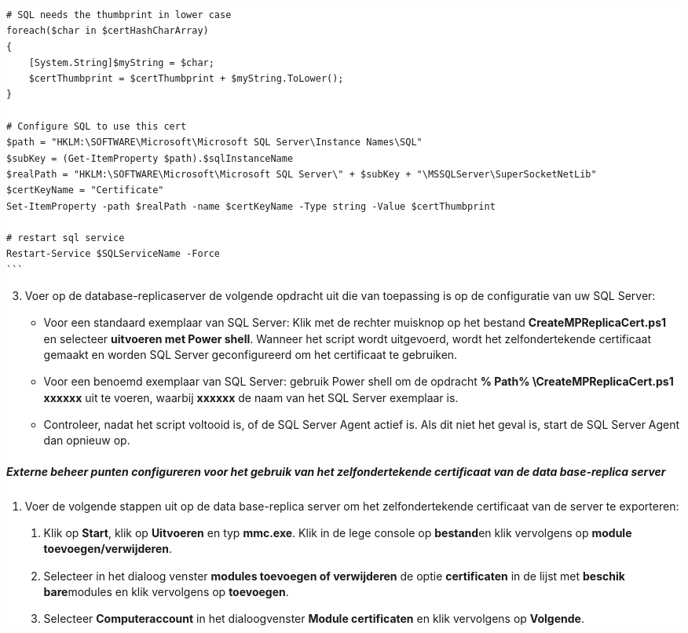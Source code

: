     # SQL needs the thumbprint in lower case  
    foreach($char in $certHashCharArray)  
    {  
        [System.String]$myString = $char;  
        $certThumbprint = $certThumbprint + $myString.ToLower();  
    }  

    # Configure SQL to use this cert  
    $path = "HKLM:\SOFTWARE\Microsoft\Microsoft SQL Server\Instance Names\SQL"  
    $subKey = (Get-ItemProperty $path).$sqlInstanceName  
    $realPath = "HKLM:\SOFTWARE\Microsoft\Microsoft SQL Server\" + $subKey + "\MSSQLServer\SuperSocketNetLib"  
    $certKeyName = "Certificate"  
    Set-ItemProperty -path $realPath -name $certKeyName -Type string -Value $certThumbprint  

    # restart sql service  
    Restart-Service $SQLServiceName -Force  
    ```  

3.  Voer op de database-replicaserver de volgende opdracht uit die van toepassing is op de configuratie van uw SQL Server:  

    -   Voor een standaard exemplaar van SQL Server: Klik met de rechter muisknop op het bestand **CreateMPReplicaCert.ps1** en selecteer **uitvoeren met Power shell**. Wanneer het script wordt uitgevoerd, wordt het zelfondertekende certificaat gemaakt en worden SQL Server geconfigureerd om het certificaat te gebruiken.  

    -   Voor een benoemd exemplaar van SQL Server: gebruik Power shell om de opdracht **% Path% \CreateMPReplicaCert.ps1 xxxxxx** uit te voeren, waarbij **xxxxxx** de naam van het SQL Server exemplaar is.  

    -   Controleer, nadat het script voltooid is, of de SQL Server Agent actief is. Als dit niet het geval is, start de SQL Server Agent dan opnieuw op.  

##### <a name="to-configure-remote-management-points-to-use-the-self-signed-certificate-of-the-database-replica-server"></a>Externe beheer punten configureren voor het gebruik van het zelfondertekende certificaat van de data base-replica server  

1.  Voer de volgende stappen uit op de data base-replica server om het zelfondertekende certificaat van de server te exporteren:  

    1.  Klik op **Start**, klik op **Uitvoeren** en typ **mmc.exe**. Klik in de lege console op **bestand**en klik vervolgens op **module toevoegen/verwijderen**.  

    2.  Selecteer in het dialoog venster **modules toevoegen of verwijderen** de optie **certificaten** in de lijst met **beschik bare**modules en klik vervolgens op **toevoegen**.  

    3.  Selecteer **Computeraccount** in het dialoogvenster **Module certificaten** en klik vervolgens op **Volgende**.  
